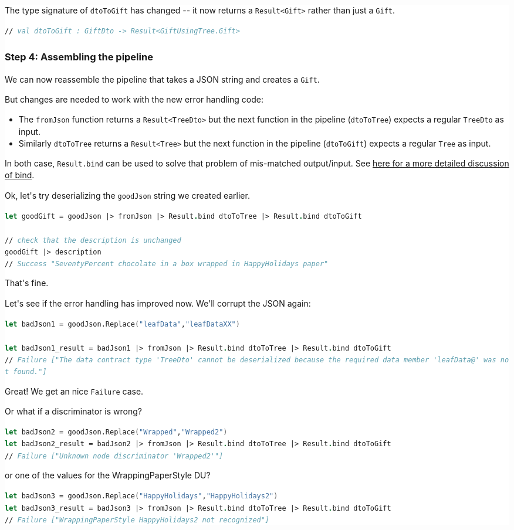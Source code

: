 The type signature of `dtoToGift` has changed -- it now returns a `Result<Gift>` rather than just a `Gift`.

```fsharp
// val dtoToGift : GiftDto -> Result<GiftUsingTree.Gift>
```


### Step 4: Assembling the pipeline

We can now reassemble the pipeline that takes a JSON string and creates a `Gift`. 

But changes are needed to work with the new error handling code:

* The `fromJson` function returns a `Result<TreeDto>` but the next function in the pipeline (`dtoToTree`) expects a regular `TreeDto` as input. 
* Similarly `dtoToTree` returns a `Result<Tree>` but the next function in the pipeline (`dtoToGift`) expects a regular `Tree` as input. 

In both case, `Result.bind` can be used to solve that problem of mis-matched output/input. See [here for a more detailed discussion of bind](../posts/elevated-world-2.md#bind).

Ok, let's try deserializing the `goodJson` string we created earlier.

```fsharp
let goodGift = goodJson |> fromJson |> Result.bind dtoToTree |> Result.bind dtoToGift

// check that the description is unchanged
goodGift |> description
// Success "SeventyPercent chocolate in a box wrapped in HappyHolidays paper"
```

That's fine. 

Let's see if the error handling has improved now.
We'll corrupt the JSON again:

```fsharp
let badJson1 = goodJson.Replace("leafData","leafDataXX")

let badJson1_result = badJson1 |> fromJson |> Result.bind dtoToTree |> Result.bind dtoToGift
// Failure ["The data contract type 'TreeDto' cannot be deserialized because the required data member 'leafData@' was not found."]
```

Great! We get an nice `Failure` case.

Or what if a discriminator is wrong?

```fsharp
let badJson2 = goodJson.Replace("Wrapped","Wrapped2")
let badJson2_result = badJson2 |> fromJson |> Result.bind dtoToTree |> Result.bind dtoToGift
// Failure ["Unknown node discriminator 'Wrapped2'"]
```

or one of the values for the WrappingPaperStyle DU?

```fsharp
let badJson3 = goodJson.Replace("HappyHolidays","HappyHolidays2")
let badJson3_result = badJson3 |> fromJson |> Result.bind dtoToTree |> Result.bind dtoToGift
// Failure ["WrappingPaperStyle HappyHolidays2 not recognized"]
```
